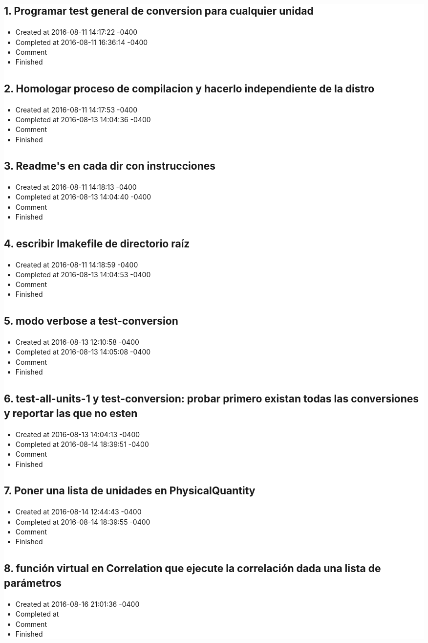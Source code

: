 ## 1. Programar test general de conversion para cualquier unidad
- Created at   2016-08-11 14:17:22 -0400
- Completed at 2016-08-11 16:36:14 -0400
- Comment      
- Finished     

## 2. Homologar proceso de compilacion y hacerlo independiente de la distro
- Created at   2016-08-11 14:17:53 -0400
- Completed at 2016-08-13 14:04:36 -0400
- Comment      
- Finished     

## 3. Readme's en cada dir con instrucciones
- Created at   2016-08-11 14:18:13 -0400
- Completed at 2016-08-13 14:04:40 -0400
- Comment      
- Finished     

## 4. escribir Imakefile de directorio raíz
- Created at   2016-08-11 14:18:59 -0400
- Completed at 2016-08-13 14:04:53 -0400
- Comment      
- Finished     

## 5. modo verbose a test-conversion
- Created at   2016-08-13 12:10:58 -0400
- Completed at 2016-08-13 14:05:08 -0400
- Comment      
- Finished     

## 6. test-all-units-1 y test-conversion: probar primero existan todas las conversiones y reportar las que no esten
- Created at   2016-08-13 14:04:13 -0400
- Completed at 2016-08-14 18:39:51 -0400
- Comment      
- Finished     

## 7. Poner una lista de unidades en PhysicalQuantity
- Created at   2016-08-14 12:44:43 -0400
- Completed at 2016-08-14 18:39:55 -0400
- Comment      
- Finished     

## 8. función virtual en Correlation que ejecute la correlación dada una lista de parámetros
- Created at   2016-08-16 21:01:36 -0400
- Completed at 
- Comment      
- Finished     
